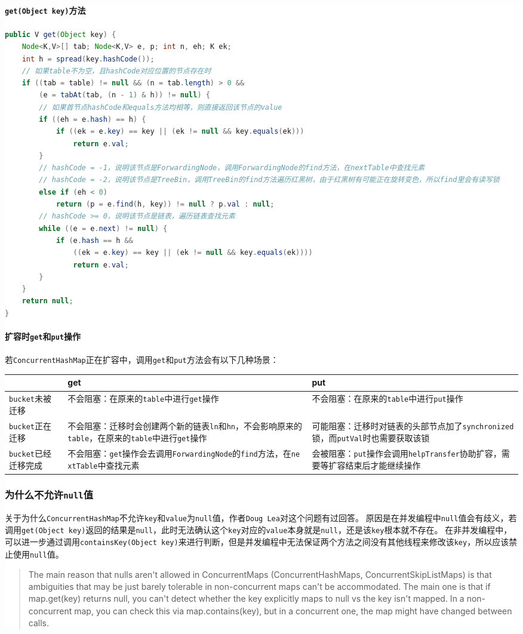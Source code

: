 #### `get(Object key)`方法

```java
public V get(Object key) {
    Node<K,V>[] tab; Node<K,V> e, p; int n, eh; K ek;
    int h = spread(key.hashCode());
    // 如果table不为空，且hashCode对应位置的节点存在时
    if ((tab = table) != null && (n = tab.length) > 0 &&
        (e = tabAt(tab, (n - 1) & h)) != null) { 
        // 如果首节点hashCode和equals方法均相等，则直接返回该节点的value
        if ((eh = e.hash) == h) {
            if ((ek = e.key) == key || (ek != null && key.equals(ek)))
                return e.val;
        }
        // hashCode = -1，说明该节点是ForwardingNode，调用ForwardingNode的find方法，在nextTable中查找元素
        // hashCode = -2，说明该节点是TreeBin，调用TreeBin的find方法遍历红黑树，由于红黑树有可能正在旋转变色，所以find里会有读写锁
        else if (eh < 0)
            return (p = e.find(h, key)) != null ? p.val : null;
        // hashCode >= 0，说明该节点是链表，遍历链表查找元素
        while ((e = e.next) != null) {
            if (e.hash == h &&
                ((ek = e.key) == key || (ek != null && key.equals(ek))))
                return e.val;
        }
    }
    return null;
}
```

#### 扩容时`get`和`put`操作

若`ConcurrentHashMap`正在扩容中，调用`get`和`put`方法会有以下几种场景：

|                | get                                                             | put                                                 |
|:---------------|:----------------------------------------------------------------|:----------------------------------------------------|
| `bucket`未被迁移   | 不会阻塞：在原来的`table`中进行`get`操作                                      | 不会阻塞：在原来的`table`中进行`put`操作                          |
| `bucket`正在迁移   | 不会阻塞：迁移时会创建两个新的链表`ln`和`hn`，不会影响原来的`table`，在原来的`table`中进行`get`操作 | 可能阻塞：迁移时对链表的头部节点加了`synchronized`锁，而`putVal`时也需要获取该锁 |
| `bucket`已经迁移完成 | 不会阻塞：`get`操作会去调用`ForwardingNode`的`find`方法，在`nextTable`中查找元素     | 会被阻塞：`put`操作会调用`helpTransfer`协助扩容，需要等扩容结束后才能继续操作    |

### 为什么不允许`null`值

关于为什么`ConcurrentHashMap`不允许`key`和`value`为`null`值，作者`Doug Lea`对这个问题有过回答。
原因是在并发编程中`null`值会有歧义，若调用`get(Object key)`返回的结果是`null`，此时无法确认这个`key`对应的`value`本身就是`null`，还是该`key`根本就不存在。
在非并发编程中，可以进一步通过调用`containsKey(Object key)`来进行判断，但是并发编程中无法保证两个方法之间没有其他线程来修改该`key`，所以应该禁止使用`null`值。

> The main reason that nulls aren't allowed in ConcurrentMaps (ConcurrentHashMaps, ConcurrentSkipListMaps) is that ambiguities that may be just barely tolerable in non-concurrent maps can't be accommodated. The main one is that if map.get(key) returns null, you can't detect whether the key explicitly maps to null vs the key isn't mapped. In a non-concurrent map, you can check this via map.contains(key), but in a concurrent one, the map might have changed between calls.
